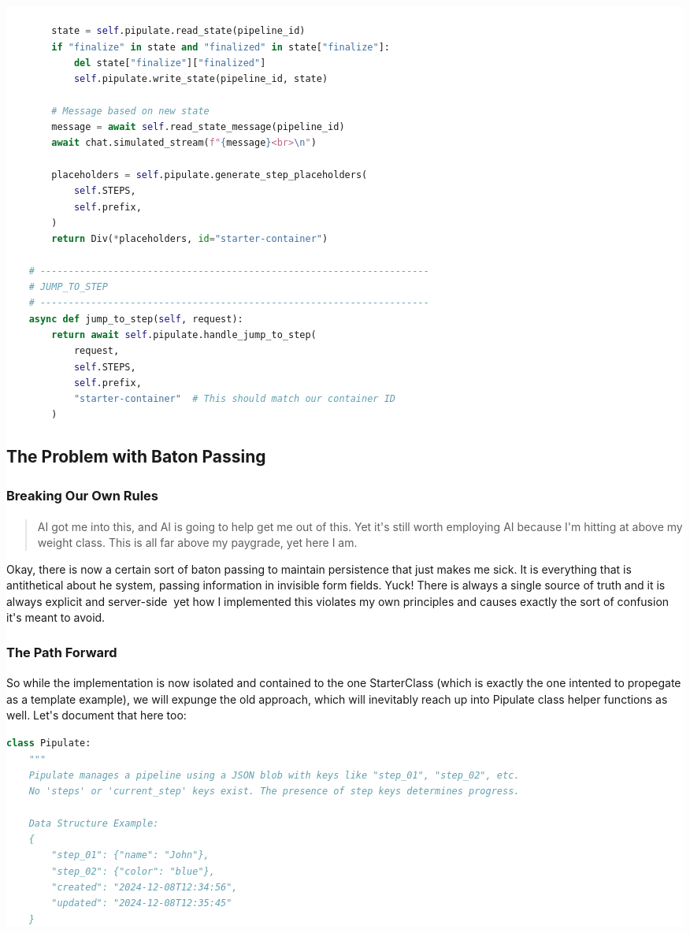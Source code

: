 ```python

        state = self.pipulate.read_state(pipeline_id)
        if "finalize" in state and "finalized" in state["finalize"]:
            del state["finalize"]["finalized"]
            self.pipulate.write_state(pipeline_id, state)

        # Message based on new state
        message = await self.read_state_message(pipeline_id)
        await chat.simulated_stream(f"{message}<br>\n")

        placeholders = self.pipulate.generate_step_placeholders(
            self.STEPS,
            self.prefix,
        )
        return Div(*placeholders, id="starter-container")

    # ---------------------------------------------------------------------
    # JUMP_TO_STEP
    # ---------------------------------------------------------------------
    async def jump_to_step(self, request):
        return await self.pipulate.handle_jump_to_step(
            request, 
            self.STEPS, 
            self.prefix,
            "starter-container"  # This should match our container ID
        )
```

## The Problem with Baton Passing

### Breaking Our Own Rules

> AI got me into this, and AI is going to help get me out of this. Yet it's
> still worth employing AI because I'm hitting at above my weight class. This is
> all far above my paygrade, yet here I am.

Okay, there is now a certain sort of baton passing to maintain persistence that
just makes me sick. It is everything that is antithetical about he system,
passing information in invisible form fields. Yuck! There is always a single
source of truth and it is always explicit and server-side &#151; yet how I
implemented this violates my own principles and causes exactly the sort of
confusion it's meant to avoid.

### The Path Forward 

So while the implementation is now isolated and contained to the
one StarterClass (which is exactly the one intented to propegate as a template
example), we will expunge the old approach, which will inevitably reach up into
Pipulate class helper functions as well. Let's document that here too:

```python
class Pipulate:
    """
    Pipulate manages a pipeline using a JSON blob with keys like "step_01", "step_02", etc.
    No 'steps' or 'current_step' keys exist. The presence of step keys determines progress.

    Data Structure Example:
    {
        "step_01": {"name": "John"},
        "step_02": {"color": "blue"},
        "created": "2024-12-08T12:34:56", 
        "updated": "2024-12-08T12:35:45"
    }

```